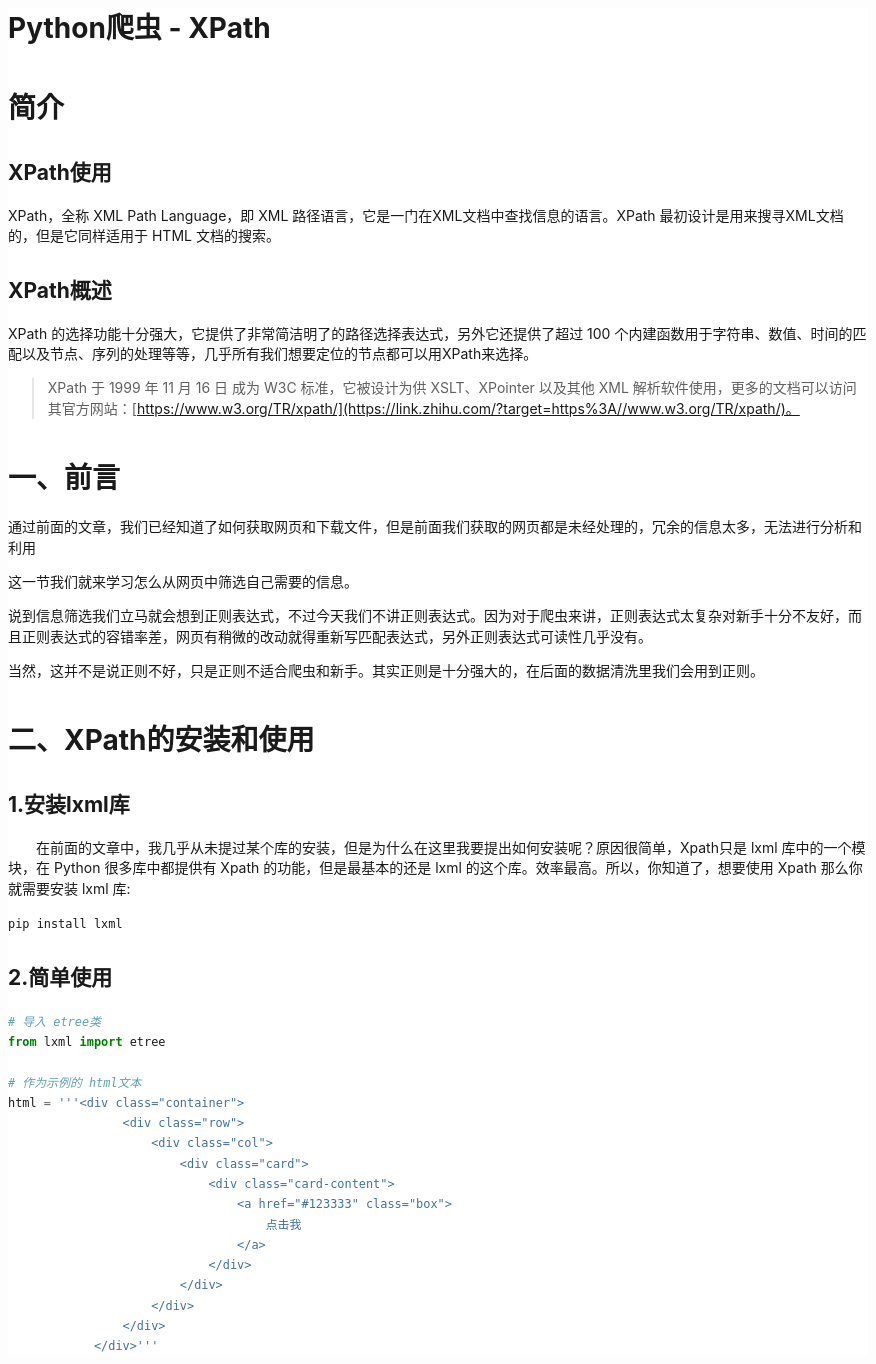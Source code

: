 # Python爬虫 - XPath

# 简介

## XPath使用

XPath，全称 XML Path Language，即 XML 路径语言，它是一门在XML文档中查找信息的语言。XPath 最初设计是用来搜寻XML文档的，但是它同样适用于 HTML 文档的搜索。

## XPath概述

XPath 的选择功能十分强大，它提供了非常简洁明了的路径选择表达式，另外它还提供了超过 100 个内建函数用于字符串、数值、时间的匹配以及节点、序列的处理等等，几乎所有我们想要定位的节点都可以用XPath来选择。

> XPath 于 1999 年 11 月 16 日 成为 W3C 标准，它被设计为供 XSLT、XPointer 以及其他 XML 解析软件使用，更多的文档可以访问其官方网站：[https://www.w3.org/TR/xpath/](https://link.zhihu.com/?target=https%3A//www.w3.org/TR/xpath/)。

# 一、前言

通过前面的文章，我们已经知道了如何获取网页和下载文件，但是前面我们获取的网页都是未经处理的，冗余的信息太多，无法进行分析和利用

这一节我们就来学习怎么从网页中筛选自己需要的信息。



说到信息筛选我们立马就会想到正则表达式，不过今天我们不讲正则表达式。因为对于爬虫来讲，正则表达式太复杂对新手十分不友好，而且正则表达式的容错率差，网页有稍微的改动就得重新写匹配表达式，另外正则表达式可读性几乎没有。



当然，这并不是说正则不好，只是正则不适合爬虫和新手。其实正则是十分强大的，在后面的数据清洗里我们会用到正则。

# 二、XPath的安装和使用

## 1.安装lxml库

  在前面的文章中，我几乎从未提过某个库的安装，但是为什么在这里我要提出如何安装呢？原因很简单，Xpath只是 lxml 库中的一个模块，在 Python 很多库中都提供有 Xpath 的功能，但是最基本的还是 lxml 的这个库。效率最高。所以，你知道了，想要使用 Xpath 那么你就需要安装 lxml 库:

```python
pip install lxml
```

## 2.简单使用

```python
# 导入 etree类
from lxml import etree

# 作为示例的 html文本
html = '''<div class="container">
                <div class="row">
                    <div class="col">
                        <div class="card">
                            <div class="card-content">
                                <a href="#123333" class="box">
                                    点击我
                                </a>
                            </div>
                        </div>
                    </div>
                </div>
            </div>'''

```